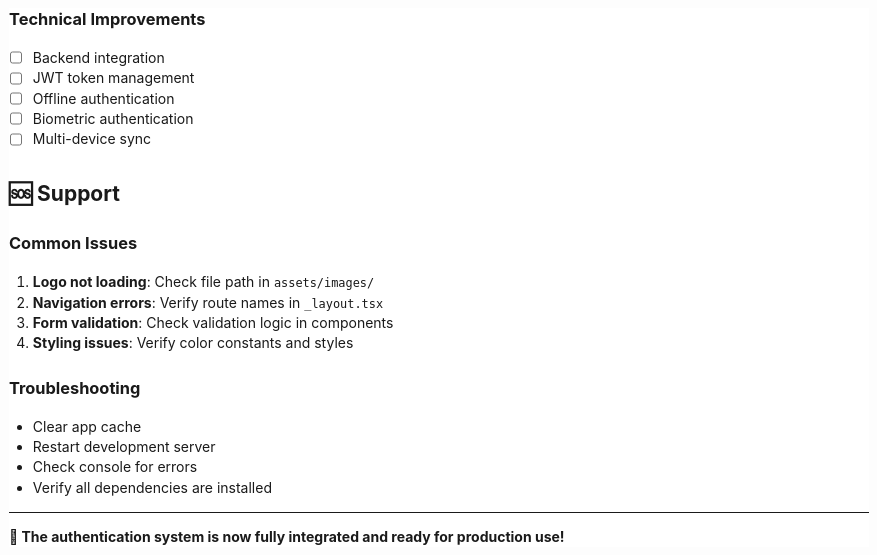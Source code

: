 ### Technical Improvements
- [ ] Backend integration
- [ ] JWT token management
- [ ] Offline authentication
- [ ] Biometric authentication
- [ ] Multi-device sync

## 🆘 Support

### Common Issues
1. **Logo not loading**: Check file path in `assets/images/`
2. **Navigation errors**: Verify route names in `_layout.tsx`
3. **Form validation**: Check validation logic in components
4. **Styling issues**: Verify color constants and styles

### Troubleshooting
- Clear app cache
- Restart development server
- Check console for errors
- Verify all dependencies are installed

---

**🎯 The authentication system is now fully integrated and ready for production use!**
